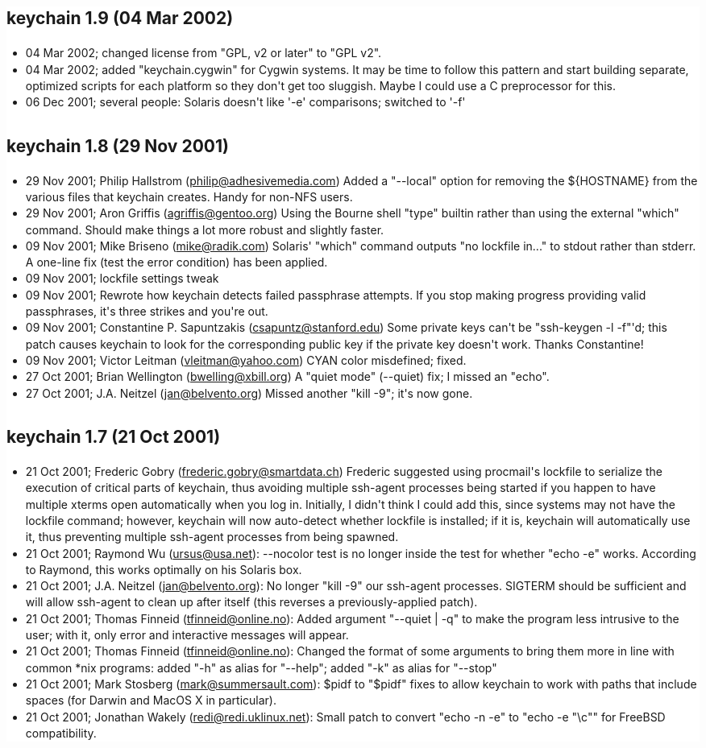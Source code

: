 ## keychain 1.9 (04 Mar 2002)

* 04 Mar 2002; changed license from "GPL, v2 or later" to "GPL v2".
* 04 Mar 2002; added "keychain.cygwin" for Cygwin systems. It may be time to follow this pattern and start building separate, optimized scripts for each platform so they don't get too sluggish. Maybe I could use a C preprocessor for this.
* 06 Dec 2001; several people: Solaris doesn't like '-e' comparisons; switched to '-f'

## keychain 1.8 (29 Nov 2001)

* 29 Nov 2001; Philip Hallstrom (philip@adhesivemedia.com) Added a "--local" option for removing the \${HOSTNAME} from the various files that keychain creates. Handy for non-NFS users.
* 29 Nov 2001; Aron Griffis (agriffis@gentoo.org) Using the Bourne shell "type" builtin rather than using the external "which" command. Should make things a lot more robust and slightly faster.
* 09 Nov 2001; Mike Briseno (mike@radik.com) Solaris' "which" command outputs "no lockfile in..." to stdout rather than stderr. A one-line fix (test the error condition) has been applied.
* 09 Nov 2001; lockfile settings tweak
* 09 Nov 2001; Rewrote how keychain detects failed passphrase attempts. If you stop making progress providing valid passphrases, it's three strikes and you're out.
* 09 Nov 2001; Constantine P. Sapuntzakis (csapuntz@stanford.edu) Some private keys can't be "ssh-keygen -l -f"'d; this patch causes keychain to look for the corresponding public key if the private key doesn't work. Thanks Constantine!
* 09 Nov 2001; Victor Leitman (vleitman@yahoo.com) CYAN color misdefined; fixed.
* 27 Oct 2001; Brian Wellington (bwelling@xbill.org) A "quiet mode" (--quiet) fix; I missed an "echo".
* 27 Oct 2001; J.A. Neitzel (jan@belvento.org) Missed another "kill -9"; it's now gone.

## keychain 1.7 (21 Oct 2001)

* 21 Oct 2001; Frederic Gobry (frederic.gobry@smartdata.ch) Frederic suggested using procmail's lockfile to serialize the execution of critical parts of keychain, thus avoiding multiple ssh-agent processes being started if you happen to have multiple xterms open automatically when you log in. Initially, I didn't think I could add this, since systems may not have the lockfile command; however, keychain will now auto-detect whether lockfile is installed; if it is, keychain will automatically use it, thus preventing multiple ssh-agent processes from being spawned.
* 21 Oct 2001; Raymond Wu (ursus@usa.net): --nocolor test is no longer inside the test for whether "echo -e" works. According to Raymond, this works optimally on his Solaris box.
* 21 Oct 2001; J.A. Neitzel (jan@belvento.org): No longer "kill -9" our ssh-agent processes. SIGTERM should be sufficient and will allow ssh-agent to clean up after itself (this reverses a previously-applied patch).
* 21 Oct 2001; Thomas Finneid (tfinneid@online.no): Added argument "--quiet | -q" to make the program less intrusive to the user; with it, only error and interactive messages will appear.
* 21 Oct 2001; Thomas Finneid (tfinneid@online.no): Changed the format of some arguments to bring them more in line with common *nix programs: added "-h" as alias for "--help"; added "-k" as alias for "--stop"
* 21 Oct 2001; Mark Stosberg (mark@summersault.com): \$pidf to "\$pidf" fixes to allow keychain to work with paths that include spaces (for Darwin and MacOS X in particular).
* 21 Oct 2001; Jonathan Wakely (redi@redi.uklinux.net): Small patch to convert "echo -n -e" to "echo -e "\c"" for FreeBSD compatibility.
